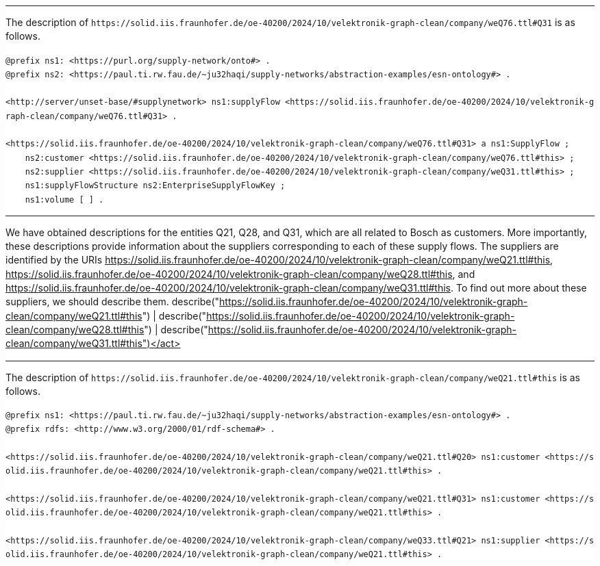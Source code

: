 ***

The description of `https://solid.iis.fraunhofer.de/oe-40200/2024/10/velektronik-graph-clean/company/weQ76.ttl#Q31` is as follows.

    @prefix ns1: <https://purl.org/supply-network/onto#> .
    @prefix ns2: <https://paul.ti.rw.fau.de/~ju32haqi/supply-networks/abstraction-examples/esn-ontology#> .
    
    <http://server/unset-base/#supplynetwork> ns1:supplyFlow <https://solid.iis.fraunhofer.de/oe-40200/2024/10/velektronik-graph-clean/company/weQ76.ttl#Q31> .
    
    <https://solid.iis.fraunhofer.de/oe-40200/2024/10/velektronik-graph-clean/company/weQ76.ttl#Q31> a ns1:SupplyFlow ;
        ns2:customer <https://solid.iis.fraunhofer.de/oe-40200/2024/10/velektronik-graph-clean/company/weQ76.ttl#this> ;
        ns2:supplier <https://solid.iis.fraunhofer.de/oe-40200/2024/10/velektronik-graph-clean/company/weQ31.ttl#this> ;
        ns1:supplyFlowStructure ns2:EnterpriseSupplyFlowKey ;
        ns1:volume [ ] .

***

<think>We have obtained descriptions for the entities Q21, Q28, and Q31, which are all related to Bosch as customers. More importantly, these descriptions provide information about the suppliers corresponding to each of these supply flows. The suppliers are identified by the URIs https://solid.iis.fraunhofer.de/oe-40200/2024/10/velektronik-graph-clean/company/weQ21.ttl#this, https://solid.iis.fraunhofer.de/oe-40200/2024/10/velektronik-graph-clean/company/weQ28.ttl#this, and https://solid.iis.fraunhofer.de/oe-40200/2024/10/velektronik-graph-clean/company/weQ31.ttl#this. To find out more about these suppliers, we should describe them.</think>
<act>describe("https://solid.iis.fraunhofer.de/oe-40200/2024/10/velektronik-graph-clean/company/weQ21.ttl#this") | describe("https://solid.iis.fraunhofer.de/oe-40200/2024/10/velektronik-graph-clean/company/weQ28.ttl#this") | describe("https://solid.iis.fraunhofer.de/oe-40200/2024/10/velektronik-graph-clean/company/weQ31.ttl#this")</act>

***

The description of `https://solid.iis.fraunhofer.de/oe-40200/2024/10/velektronik-graph-clean/company/weQ21.ttl#this` is as follows.

    @prefix ns1: <https://paul.ti.rw.fau.de/~ju32haqi/supply-networks/abstraction-examples/esn-ontology#> .
    @prefix rdfs: <http://www.w3.org/2000/01/rdf-schema#> .
    
    <https://solid.iis.fraunhofer.de/oe-40200/2024/10/velektronik-graph-clean/company/weQ21.ttl#Q20> ns1:customer <https://solid.iis.fraunhofer.de/oe-40200/2024/10/velektronik-graph-clean/company/weQ21.ttl#this> .
    
    <https://solid.iis.fraunhofer.de/oe-40200/2024/10/velektronik-graph-clean/company/weQ21.ttl#Q31> ns1:customer <https://solid.iis.fraunhofer.de/oe-40200/2024/10/velektronik-graph-clean/company/weQ21.ttl#this> .
    
    <https://solid.iis.fraunhofer.de/oe-40200/2024/10/velektronik-graph-clean/company/weQ33.ttl#Q21> ns1:supplier <https://solid.iis.fraunhofer.de/oe-40200/2024/10/velektronik-graph-clean/company/weQ21.ttl#this> .
    